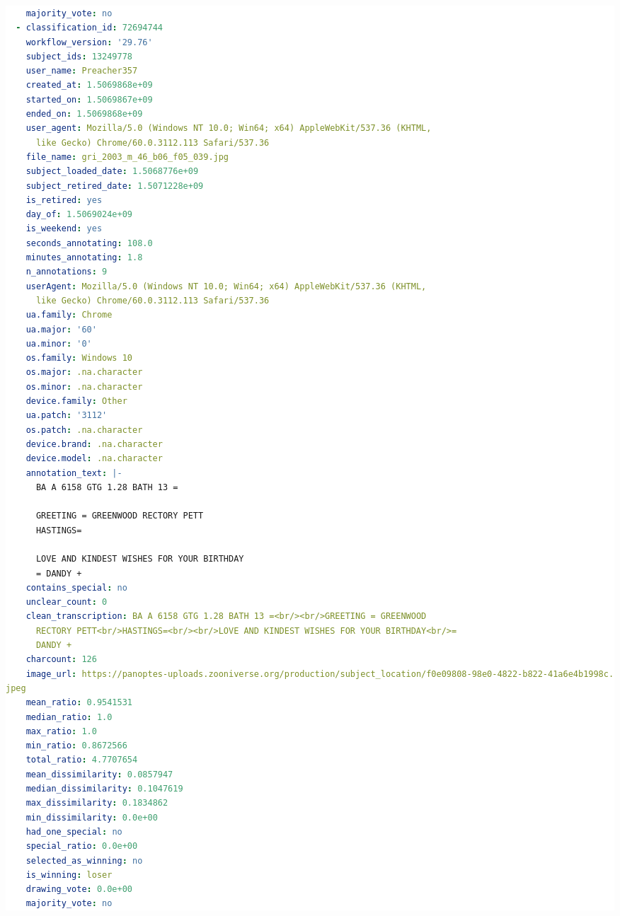 ```yaml
    majority_vote: no
  - classification_id: 72694744
    workflow_version: '29.76'
    subject_ids: 13249778
    user_name: Preacher357
    created_at: 1.5069868e+09
    started_on: 1.5069867e+09
    ended_on: 1.5069868e+09
    user_agent: Mozilla/5.0 (Windows NT 10.0; Win64; x64) AppleWebKit/537.36 (KHTML,
      like Gecko) Chrome/60.0.3112.113 Safari/537.36
    file_name: gri_2003_m_46_b06_f05_039.jpg
    subject_loaded_date: 1.5068776e+09
    subject_retired_date: 1.5071228e+09
    is_retired: yes
    day_of: 1.5069024e+09
    is_weekend: yes
    seconds_annotating: 108.0
    minutes_annotating: 1.8
    n_annotations: 9
    userAgent: Mozilla/5.0 (Windows NT 10.0; Win64; x64) AppleWebKit/537.36 (KHTML,
      like Gecko) Chrome/60.0.3112.113 Safari/537.36
    ua.family: Chrome
    ua.major: '60'
    ua.minor: '0'
    os.family: Windows 10
    os.major: .na.character
    os.minor: .na.character
    device.family: Other
    ua.patch: '3112'
    os.patch: .na.character
    device.brand: .na.character
    device.model: .na.character
    annotation_text: |-
      BA A 6158 GTG 1.28 BATH 13 =

      GREETING = GREENWOOD RECTORY PETT
      HASTINGS=

      LOVE AND KINDEST WISHES FOR YOUR BIRTHDAY
      = DANDY +
    contains_special: no
    unclear_count: 0
    clean_transcription: BA A 6158 GTG 1.28 BATH 13 =<br/><br/>GREETING = GREENWOOD
      RECTORY PETT<br/>HASTINGS=<br/><br/>LOVE AND KINDEST WISHES FOR YOUR BIRTHDAY<br/>=
      DANDY +
    charcount: 126
    image_url: https://panoptes-uploads.zooniverse.org/production/subject_location/f0e09808-98e0-4822-b822-41a6e4b1998c.jpeg
    mean_ratio: 0.9541531
    median_ratio: 1.0
    max_ratio: 1.0
    min_ratio: 0.8672566
    total_ratio: 4.7707654
    mean_dissimilarity: 0.0857947
    median_dissimilarity: 0.1047619
    max_dissimilarity: 0.1834862
    min_dissimilarity: 0.0e+00
    had_one_special: no
    special_ratio: 0.0e+00
    selected_as_winning: no
    is_winning: loser
    drawing_vote: 0.0e+00
    majority_vote: no
```